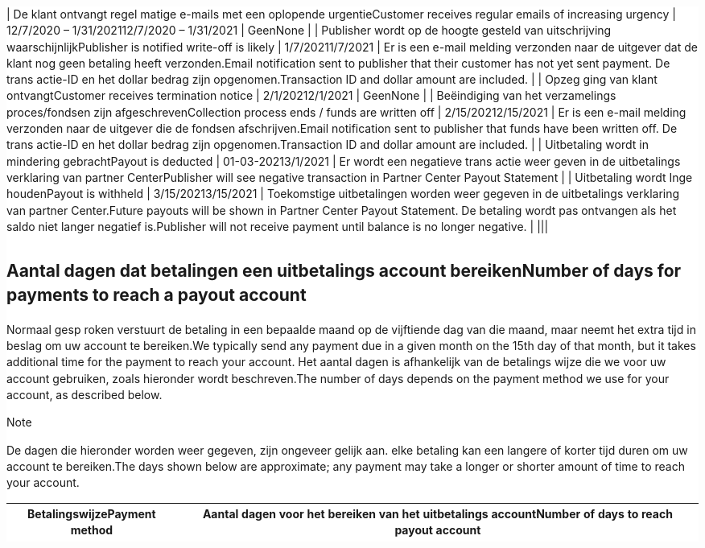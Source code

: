 | <span data-ttu-id="47ec6-263">De klant ontvangt regel matige e-mails met een oplopende urgentie</span><span class="sxs-lookup"><span data-stu-id="47ec6-263">Customer receives regular emails of increasing urgency</span></span> | <span data-ttu-id="47ec6-264">12/7/2020 – 1/31/2021</span><span class="sxs-lookup"><span data-stu-id="47ec6-264">12/7/2020 – 1/31/2021</span></span> | <span data-ttu-id="47ec6-265">Geen</span><span class="sxs-lookup"><span data-stu-id="47ec6-265">None</span></span> |
| <span data-ttu-id="47ec6-266">Publisher wordt op de hoogte gesteld van uitschrijving waarschijnlijk</span><span class="sxs-lookup"><span data-stu-id="47ec6-266">Publisher is notified write-off is likely</span></span> | <span data-ttu-id="47ec6-267">1/7/2021</span><span class="sxs-lookup"><span data-stu-id="47ec6-267">1/7/2021</span></span> | <span data-ttu-id="47ec6-268">Er is een e-mail melding verzonden naar de uitgever dat de klant nog geen betaling heeft verzonden.</span><span class="sxs-lookup"><span data-stu-id="47ec6-268">Email notification sent to publisher that their customer has not yet sent payment.</span></span> <span data-ttu-id="47ec6-269">De trans actie-ID en het dollar bedrag zijn opgenomen.</span><span class="sxs-lookup"><span data-stu-id="47ec6-269">Transaction ID and dollar amount are included.</span></span> |
| <span data-ttu-id="47ec6-270">Opzeg ging van klant ontvangt</span><span class="sxs-lookup"><span data-stu-id="47ec6-270">Customer receives termination notice</span></span> | <span data-ttu-id="47ec6-271">2/1/2021</span><span class="sxs-lookup"><span data-stu-id="47ec6-271">2/1/2021</span></span> | <span data-ttu-id="47ec6-272">Geen</span><span class="sxs-lookup"><span data-stu-id="47ec6-272">None</span></span> |
| <span data-ttu-id="47ec6-273">Beëindiging van het verzamelings proces/fondsen zijn afgeschreven</span><span class="sxs-lookup"><span data-stu-id="47ec6-273">Collection process ends / funds are written off</span></span> | <span data-ttu-id="47ec6-274">2/15/2021</span><span class="sxs-lookup"><span data-stu-id="47ec6-274">2/15/2021</span></span> | <span data-ttu-id="47ec6-275">Er is een e-mail melding verzonden naar de uitgever die de fondsen afschrijven.</span><span class="sxs-lookup"><span data-stu-id="47ec6-275">Email notification sent to publisher that funds have been written off.</span></span> <span data-ttu-id="47ec6-276">De trans actie-ID en het dollar bedrag zijn opgenomen.</span><span class="sxs-lookup"><span data-stu-id="47ec6-276">Transaction ID and dollar amount are included.</span></span> |
| <span data-ttu-id="47ec6-277">Uitbetaling wordt in mindering gebracht</span><span class="sxs-lookup"><span data-stu-id="47ec6-277">Payout is deducted</span></span> | <span data-ttu-id="47ec6-278">01-03-2021</span><span class="sxs-lookup"><span data-stu-id="47ec6-278">3/1/2021</span></span> | <span data-ttu-id="47ec6-279">Er wordt een negatieve trans actie weer geven in de uitbetalings verklaring van partner Center</span><span class="sxs-lookup"><span data-stu-id="47ec6-279">Publisher will see negative transaction in Partner Center Payout Statement</span></span> |
| <span data-ttu-id="47ec6-280">Uitbetaling wordt Inge houden</span><span class="sxs-lookup"><span data-stu-id="47ec6-280">Payout is withheld</span></span> | <span data-ttu-id="47ec6-281">3/15/2021</span><span class="sxs-lookup"><span data-stu-id="47ec6-281">3/15/2021</span></span> | <span data-ttu-id="47ec6-282">Toekomstige uitbetalingen worden weer gegeven in de uitbetalings verklaring van partner Center.</span><span class="sxs-lookup"><span data-stu-id="47ec6-282">Future payouts will be shown in Partner Center Payout Statement.</span></span> <span data-ttu-id="47ec6-283">De betaling wordt pas ontvangen als het saldo niet langer negatief is.</span><span class="sxs-lookup"><span data-stu-id="47ec6-283">Publisher will not receive payment until balance is no longer negative.</span></span>  |
|||

## <a name="number-of-days-for-payments-to-reach-a-payout-account"></a><span data-ttu-id="47ec6-284">Aantal dagen dat betalingen een uitbetalings account bereiken</span><span class="sxs-lookup"><span data-stu-id="47ec6-284">Number of days for payments to reach a payout account</span></span>

<span data-ttu-id="47ec6-285">Normaal gesp roken verstuurt de betaling in een bepaalde maand op de vijftiende dag van die maand, maar neemt het extra tijd in beslag om uw account te bereiken.</span><span class="sxs-lookup"><span data-stu-id="47ec6-285">We typically send any payment due in a given month on the 15th day of that month, but it takes additional time for the payment to reach your account.</span></span> <span data-ttu-id="47ec6-286">Het aantal dagen is afhankelijk van de betalings wijze die we voor uw account gebruiken, zoals hieronder wordt beschreven.</span><span class="sxs-lookup"><span data-stu-id="47ec6-286">The number of days depends on the payment method we use for your account, as described below.</span></span>

> [!NOTE]
> <span data-ttu-id="47ec6-287">De dagen die hieronder worden weer gegeven, zijn ongeveer gelijk aan. elke betaling kan een langere of korter tijd duren om uw account te bereiken.</span><span class="sxs-lookup"><span data-stu-id="47ec6-287">The days shown below are approximate; any payment may take a longer or shorter amount of time to reach your account.</span></span>

| <span data-ttu-id="47ec6-288">Betalingswijze</span><span class="sxs-lookup"><span data-stu-id="47ec6-288">Payment method</span></span>     | <span data-ttu-id="47ec6-289">Aantal dagen voor het bereiken van het uitbetalings account</span><span class="sxs-lookup"><span data-stu-id="47ec6-289">Number of days to reach payout account</span></span>     |
|--------------------|--------------------------------------------|